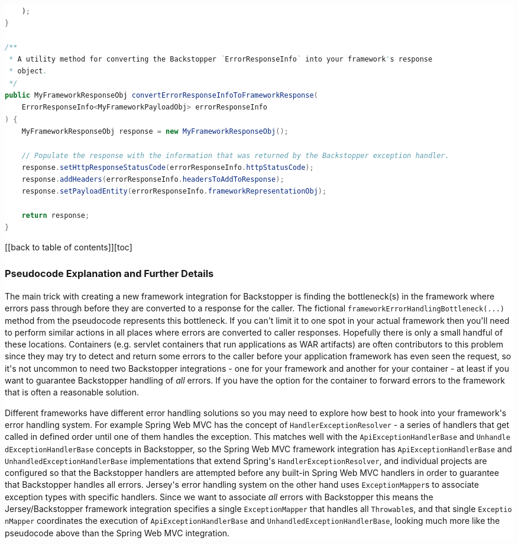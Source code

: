 ``` java
    );
}

/**
 * A utility method for converting the Backstopper `ErrorResponseInfo` into your framework's response 
 * object.
 */
public MyFrameworkResponseObj convertErrorResponseInfoToFrameworkResponse(
    ErrorResponseInfo<MyFrameworkPayloadObj> errorResponseInfo
) {
    MyFrameworkResponseObj response = new MyFrameworkResponseObj();

    // Populate the response with the information that was returned by the Backstopper exception handler.
    response.setHttpResponseStatusCode(errorResponseInfo.httpStatusCode);
    response.addHeaders(errorResponseInfo.headersToAddToResponse);
    response.setPayloadEntity(errorResponseInfo.frameworkRepresentationObj);

    return response;
}
``` 

[[back to table of contents]][toc]

<a name="new_framework_pseudocode_explanation"></a>
### Pseudocode Explanation and Further Details

The main trick with creating a new framework integration for Backstopper is finding the bottleneck(s) in the framework where errors pass through before they are converted to a response for the caller. The fictional `frameworkErrorHandlingBottleneck(...)` method from the pseudocode represents this bottleneck. If you can't limit it to one spot in your actual framework then you'll need to perform similar actions in all places where errors are converted to caller responses. Hopefully there is only a small handful of these locations. Containers (e.g. servlet containers that run applications as WAR artifacts) are often contributors to this problem since they may try to detect and return some errors to the caller before your application framework has even seen the request, so it's not uncommon to need two Backstopper integrations - one for your framework and another for your container - at least if you want to guarantee Backstopper handling of *all* errors. If you have the option for the container to forward errors to the framework that is often a reasonable solution.

Different frameworks have different error handling solutions so you may need to explore how best to hook into your framework's error handling system. For example Spring Web MVC has the concept of `HandlerExceptionResolver` - a series of handlers that get called in defined order until one of them handles the exception. This matches well with the `ApiExceptionHandlerBase` and `UnhandledExceptionHandlerBase` concepts in Backstopper, so the Spring Web MVC framework integration has `ApiExceptionHandlerBase` and `UnhandledExceptionHandlerBase` implementations that extend Spring's `HandlerExceptionResolver`, and individual projects are configured so that the Backstopper handlers are attempted before any built-in Spring Web MVC handlers in order to guarantee that Backstopper handles all errors. Jersey's error handling system on the other hand uses `ExceptionMapper`s to associate exception types with specific handlers. Since we want to associate *all* errors with Backstopper this means the Jersey/Backstopper framework integration specifies a single `ExceptionMapper` that handles all `Throwable`s, and that single `ExceptionMapper` coordinates the execution of `ApiExceptionHandlerBase` and `UnhandledExceptionHandlerBase`, looking much more like the pseudocode above than the Spring Web MVC integration.    
 